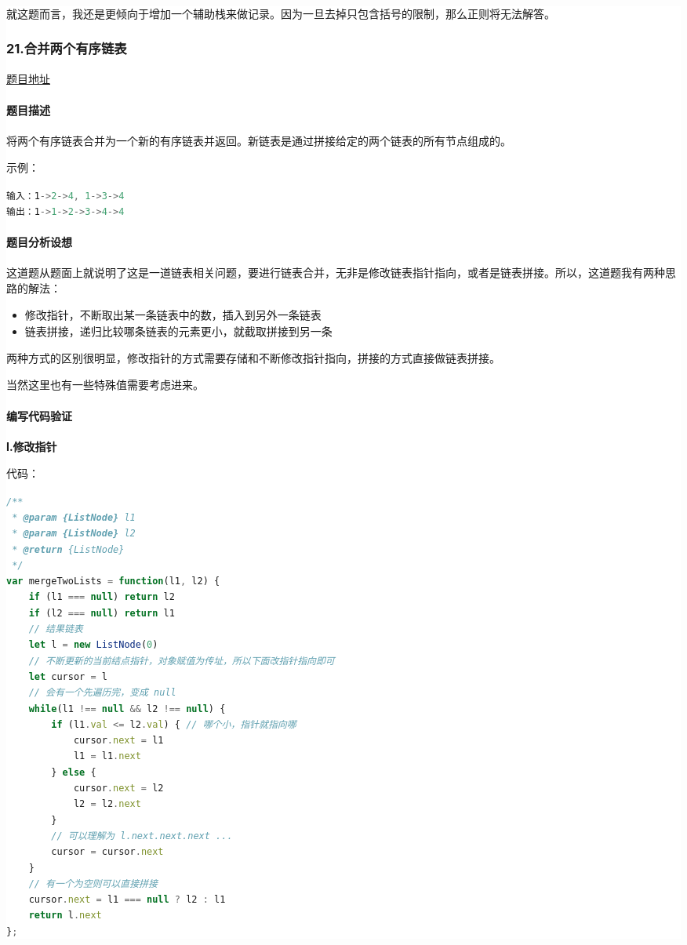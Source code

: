 就这题而言，我还是更倾向于增加一个辅助栈来做记录。因为一旦去掉只包含括号的限制，那么正则将无法解答。

### 21.合并两个有序链表

[题目地址](https://leetcode-cn.com/problems/merge-two-sorted-lists/)

#### 题目描述

将两个有序链表合并为一个新的有序链表并返回。新链表是通过拼接给定的两个链表的所有节点组成的。

示例：

```javascript
输入：1->2->4, 1->3->4
输出：1->1->2->3->4->4
```

#### 题目分析设想

这道题从题面上就说明了这是一道链表相关问题，要进行链表合并，无非是修改链表指针指向，或者是链表拼接。所以，这道题我有两种思路的解法：

- 修改指针，不断取出某一条链表中的数，插入到另外一条链表
- 链表拼接，递归比较哪条链表的元素更小，就截取拼接到另一条

两种方式的区别很明显，修改指针的方式需要存储和不断修改指针指向，拼接的方式直接做链表拼接。

当然这里也有一些特殊值需要考虑进来。

#### 编写代码验证

**Ⅰ.修改指针**

代码：

```javascript
/**
 * @param {ListNode} l1
 * @param {ListNode} l2
 * @return {ListNode}
 */
var mergeTwoLists = function(l1, l2) {
    if (l1 === null) return l2
    if (l2 === null) return l1
    // 结果链表
    let l = new ListNode(0)
    // 不断更新的当前结点指针，对象赋值为传址，所以下面改指针指向即可
    let cursor = l
    // 会有一个先遍历完，变成 null
    while(l1 !== null && l2 !== null) {
        if (l1.val <= l2.val) { // 哪个小，指针就指向哪
            cursor.next = l1
            l1 = l1.next
        } else {
            cursor.next = l2
            l2 = l2.next
        }
        // 可以理解为 l.next.next.next ...
        cursor = cursor.next
    }
    // 有一个为空则可以直接拼接
    cursor.next = l1 === null ? l2 : l1
    return l.next
};
```
